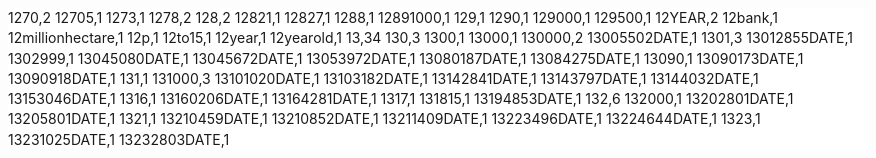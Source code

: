 1270,2
12705,1
1273,1
1278,2
128,2
12821,1
12827,1
1288,1
12891000,1
129,1
1290,1
129000,1
129500,1
12YEAR,2
12bank,1
12millionhectare,1
12p,1
12to15,1
12year,1
12yearold,1
13,34
130,3
1300,1
13000,1
130000,2
13005502DATE,1
1301,3
13012855DATE,1
1302999,1
13045080DATE,1
13045672DATE,1
13053972DATE,1
13080187DATE,1
13084275DATE,1
13090,1
13090173DATE,1
13090918DATE,1
131,1
131000,3
13101020DATE,1
13103182DATE,1
13142841DATE,1
13143797DATE,1
13144032DATE,1
13153046DATE,1
1316,1
13160206DATE,1
13164281DATE,1
1317,1
131815,1
13194853DATE,1
132,6
132000,1
13202801DATE,1
13205801DATE,1
1321,1
13210459DATE,1
13210852DATE,1
13211409DATE,1
13223496DATE,1
13224644DATE,1
1323,1
13231025DATE,1
13232803DATE,1
